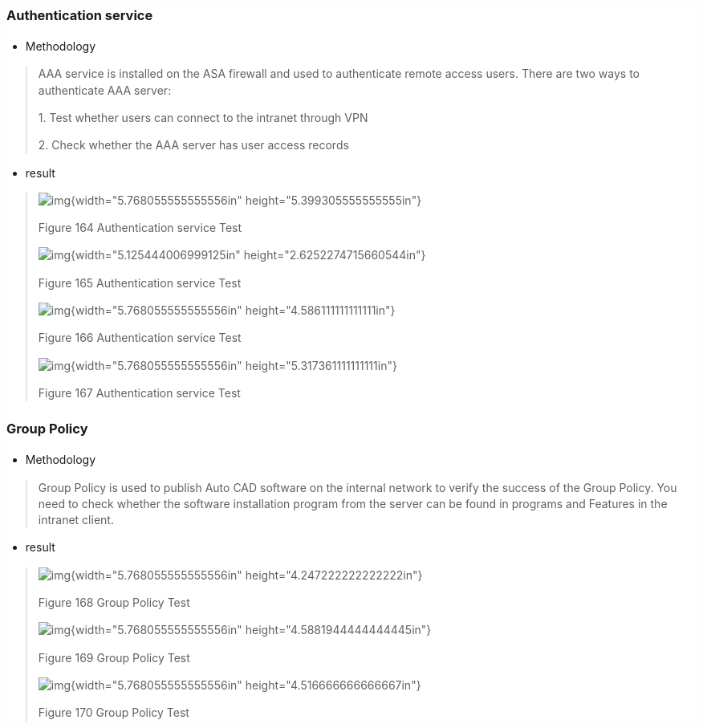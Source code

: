 ### Authentication service

-   Methodology

> AAA service is installed on the ASA firewall and used to authenticate remote access users. There are two ways to authenticate AAA server:
>
> 1\. Test whether users can connect to the intranet through VPN
>
> 2\. Check whether the AAA server has user access records

-   result

> ![img](https://raw.githubusercontent.com/AliChenggggg/blog/main/images/2020-06-13-Project/image161.png){width="5.768055555555556in" height="5.399305555555555in"}
>
> Figure 164 Authentication service Test
>
> ![img](https://raw.githubusercontent.com/AliChenggggg/blog/main/images/2020-06-13-Project/image157.png){width="5.125444006999125in" height="2.6252274715660544in"}
>
> Figure 165 Authentication service Test
>
> ![img](https://raw.githubusercontent.com/AliChenggggg/blog/main/images/2020-06-13-Project/image159.png){width="5.768055555555556in" height="4.586111111111111in"}
>
> Figure 166 Authentication service Test
>
> ![img](https://raw.githubusercontent.com/AliChenggggg/blog/main/images/2020-06-13-Project/image162.png){width="5.768055555555556in" height="5.317361111111111in"}
>
> Figure 167 Authentication service Test

### Group Policy

-   Methodology

> Group Policy is used to publish Auto CAD software on the internal network to verify the success of the Group Policy. You need to check whether the software installation program from the server can be found in programs and Features in the intranet client.

-   result

> ![img](https://raw.githubusercontent.com/AliChenggggg/blog/main/images/2020-06-13-Project/image163.png){width="5.768055555555556in" height="4.247222222222222in"}
>
> Figure 168 Group Policy Test
>
> ![img](https://raw.githubusercontent.com/AliChenggggg/blog/main/images/2020-06-13-Project/image164.png){width="5.768055555555556in" height="4.5881944444444445in"}
>
> Figure 169 Group Policy Test
>
> ![img](https://raw.githubusercontent.com/AliChenggggg/blog/main/images/2020-06-13-Project/image165.png){width="5.768055555555556in" height="4.516666666666667in"}
>
> Figure 170 Group Policy Test
